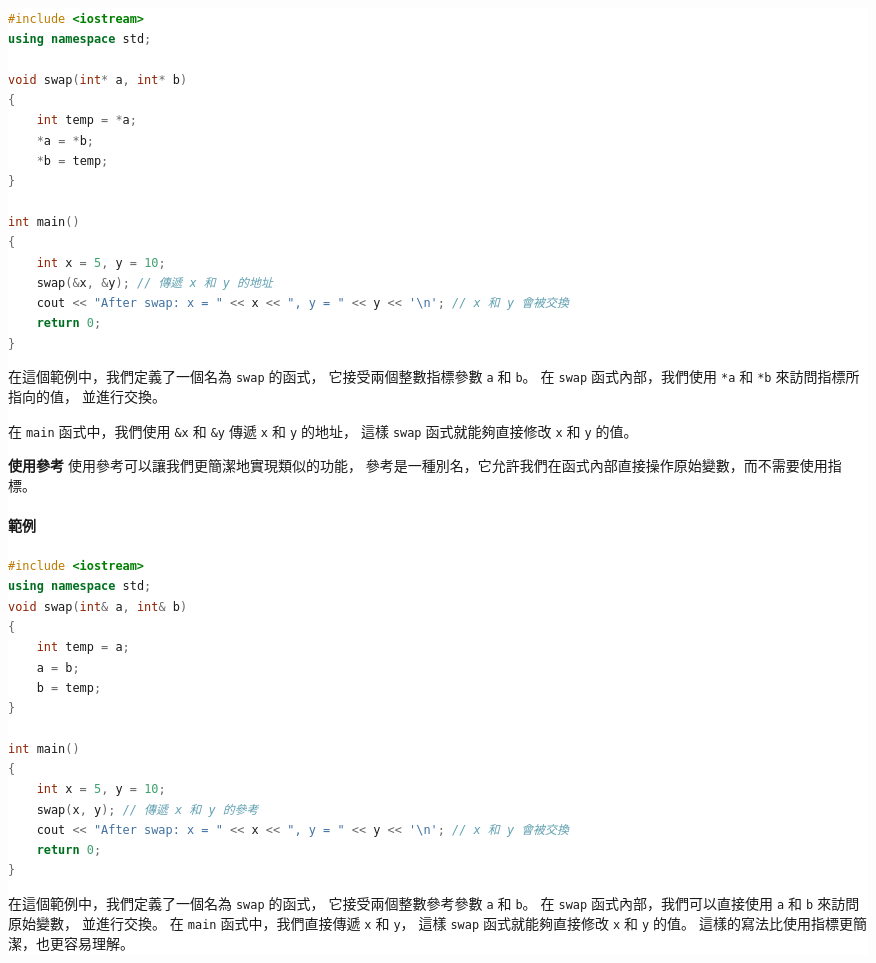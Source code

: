 ```c++
#include <iostream>
using namespace std;

void swap(int* a, int* b)
{
    int temp = *a;
    *a = *b;
    *b = temp;
}

int main()
{
    int x = 5, y = 10;
    swap(&x, &y); // 傳遞 x 和 y 的地址
    cout << "After swap: x = " << x << ", y = " << y << '\n'; // x 和 y 會被交換
    return 0;
}
```

在這個範例中，我們定義了一個名為 `swap` 的函式，
它接受兩個整數指標參數 `a` 和 `b`。
在 `swap` 函式內部，我們使用 `*a` 和 `*b` 來訪問指標所指向的值，
並進行交換。

在 `main` 函式中，我們使用 `&x` 和 `&y` 傳遞 `x` 和 `y` 的地址，
這樣 `swap` 函式就能夠直接修改 `x` 和 `y` 的值。

**使用參考**
使用參考可以讓我們更簡潔地實現類似的功能，
參考是一種別名，它允許我們在函式內部直接操作原始變數，而不需要使用指標。
#### 範例

```c++
#include <iostream>
using namespace std;
void swap(int& a, int& b)
{
    int temp = a;
    a = b;
    b = temp;
}

int main()
{
    int x = 5, y = 10;
    swap(x, y); // 傳遞 x 和 y 的參考
    cout << "After swap: x = " << x << ", y = " << y << '\n'; // x 和 y 會被交換
    return 0;
}
```

在這個範例中，我們定義了一個名為 `swap` 的函式，
它接受兩個整數參考參數 `a` 和 `b`。
在 `swap` 函式內部，我們可以直接使用 `a` 和 `b` 來訪問原始變數，
並進行交換。
在 `main` 函式中，我們直接傳遞 `x` 和 `y`，
這樣 `swap` 函式就能夠直接修改 `x` 和 `y` 的值。
這樣的寫法比使用指標更簡潔，也更容易理解。
